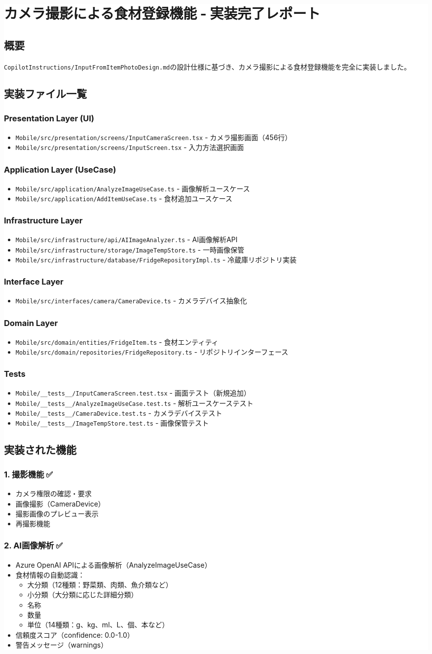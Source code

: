 # カメラ撮影による食材登録機能 - 実装完了レポート

## 概要
`CopilotInstructions/InputFromItemPhotoDesign.md`の設計仕様に基づき、カメラ撮影による食材登録機能を完全に実装しました。

## 実装ファイル一覧

### Presentation Layer (UI)
- `Mobile/src/presentation/screens/InputCameraScreen.tsx` - カメラ撮影画面（456行）
- `Mobile/src/presentation/screens/InputScreen.tsx` - 入力方法選択画面

### Application Layer (UseCase)
- `Mobile/src/application/AnalyzeImageUseCase.ts` - 画像解析ユースケース
- `Mobile/src/application/AddItemUseCase.ts` - 食材追加ユースケース

### Infrastructure Layer
- `Mobile/src/infrastructure/api/AIImageAnalyzer.ts` - AI画像解析API
- `Mobile/src/infrastructure/storage/ImageTempStore.ts` - 一時画像保管
- `Mobile/src/infrastructure/database/FridgeRepositoryImpl.ts` - 冷蔵庫リポジトリ実装

### Interface Layer
- `Mobile/src/interfaces/camera/CameraDevice.ts` - カメラデバイス抽象化

### Domain Layer
- `Mobile/src/domain/entities/FridgeItem.ts` - 食材エンティティ
- `Mobile/src/domain/repositories/FridgeRepository.ts` - リポジトリインターフェース

### Tests
- `Mobile/__tests__/InputCameraScreen.test.tsx` - 画面テスト（新規追加）
- `Mobile/__tests__/AnalyzeImageUseCase.test.ts` - 解析ユースケーステスト
- `Mobile/__tests__/CameraDevice.test.ts` - カメラデバイステスト
- `Mobile/__tests__/ImageTempStore.test.ts` - 画像保管テスト

## 実装された機能

### 1. 撮影機能 ✅
- カメラ権限の確認・要求
- 画像撮影（CameraDevice）
- 撮影画像のプレビュー表示
- 再撮影機能

### 2. AI画像解析 ✅
- Azure OpenAI APIによる画像解析（AnalyzeImageUseCase）
- 食材情報の自動認識：
  - 大分類（12種類：野菜類、肉類、魚介類など）
  - 小分類（大分類に応じた詳細分類）
  - 名称
  - 数量
  - 単位（14種類：g、kg、ml、L、個、本など）
- 信頼度スコア（confidence: 0.0-1.0）
- 警告メッセージ（warnings）

